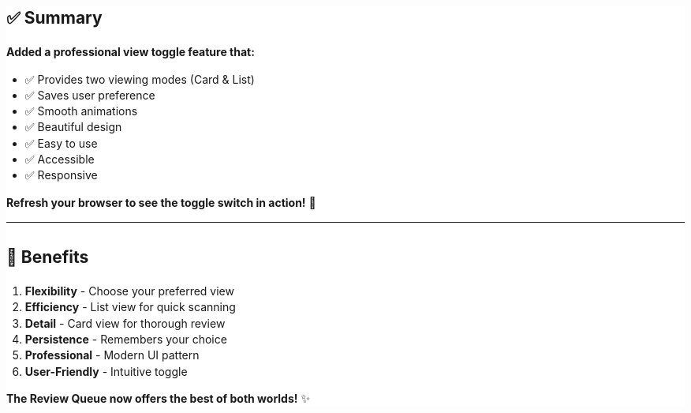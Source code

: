 
## ✅ Summary

**Added a professional view toggle feature that:**

- ✅ Provides two viewing modes (Card & List)
- ✅ Saves user preference
- ✅ Smooth animations
- ✅ Beautiful design
- ✅ Easy to use
- ✅ Accessible
- ✅ Responsive

**Refresh your browser to see the toggle switch in action!** 🎉

---

## 🎯 Benefits

1. **Flexibility** - Choose your preferred view
2. **Efficiency** - List view for quick scanning
3. **Detail** - Card view for thorough review
4. **Persistence** - Remembers your choice
5. **Professional** - Modern UI pattern
6. **User-Friendly** - Intuitive toggle

**The Review Queue now offers the best of both worlds!** ✨
